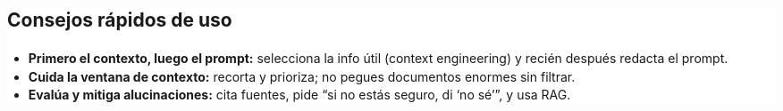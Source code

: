 ## Consejos rápidos de uso
- **Primero el contexto, luego el prompt:** selecciona la info útil (context engineering) y recién después redacta el prompt.
- **Cuida la ventana de contexto:** recorta y prioriza; no pegues documentos enormes sin filtrar.
- **Evalúa y mitiga alucinaciones:** cita fuentes, pide “si no estás seguro, di ‘no sé’”, y usa RAG.
